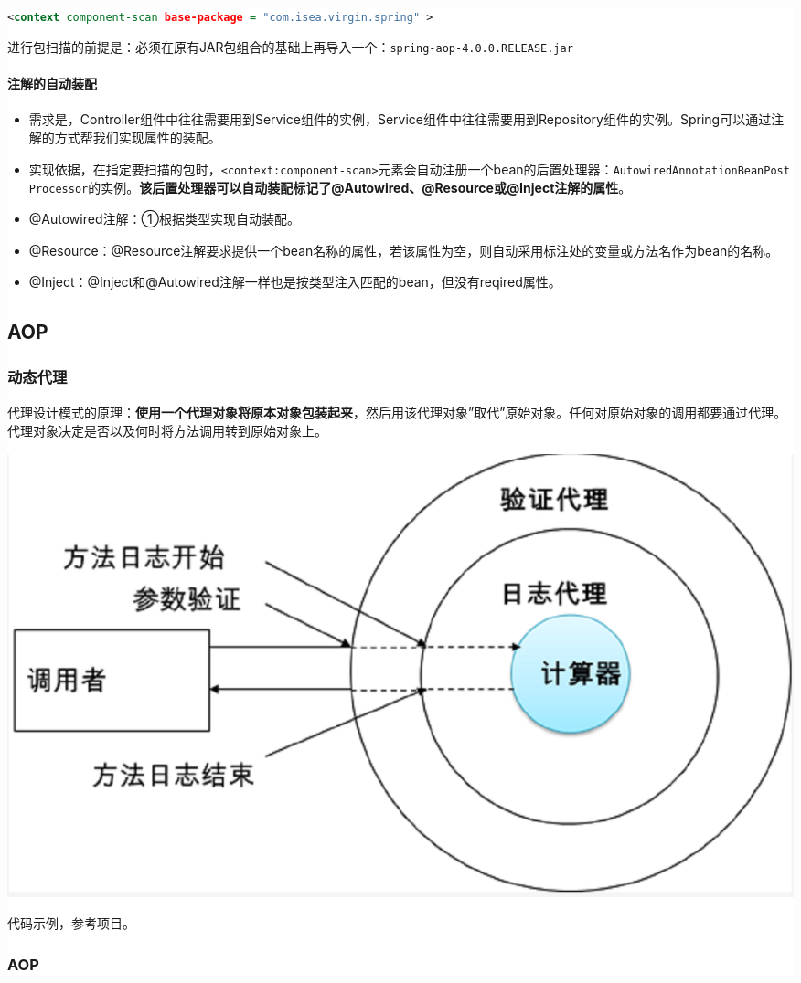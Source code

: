 ```xml
<context component-scan base-package = "com.isea.virgin.spring" >
```

进行包扫描的前提是：必须在原有JAR包组合的基础上再导入一个：`spring-aop-4.0.0.RELEASE.jar`

#### 注解的自动装配

* 需求是，Controller组件中往往需要用到Service组件的实例，Service组件中往往需要用到Repository组件的实例。Spring可以通过注解的方式帮我们实现属性的装配。

* 实现依据，在指定要扫描的包时，`<context:component-scan>`元素会自动注册一个bean的后置处理器：`AutowiredAnnotationBeanPostProcessor`的实例。**该后置处理器可以自动装配标记了@Autowired、@Resource或@Inject注解的属性**。

* @Autowired注解：①根据类型实现自动装配。 

* @Resource：@Resource注解要求提供一个bean名称的属性，若该属性为空，则自动采用标注处的变量或方法名作为bean的名称。

* @Inject：@Inject和@Autowired注解一样也是按类型注入匹配的bean，但没有reqired属性。

## AOP

### 动态代理

代理设计模式的原理：**使用一个代理对象将原本对象包装起来**，然后用该代理对象”取代”原始对象。任何对原始对象的调用都要通过代理。代理对象决定是否以及何时将方法调用转到原始对象上。

![](img/spg/15.png)

代码示例，参考[](virgin)项目。

### AOP
